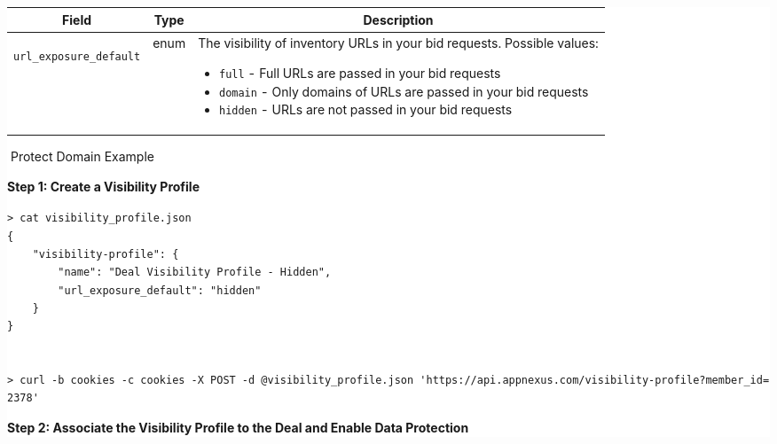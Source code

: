 <table class="table">
<thead class="thead">
<tr class="header row">
<th id="ID-00001af3__section_jwf_cpg_twb__entry__151"
class="entry colsep-1 rowsep-1">Field</th>
<th id="ID-00001af3__section_jwf_cpg_twb__entry__152"
class="entry colsep-1 rowsep-1">Type</th>
<th id="ID-00001af3__section_jwf_cpg_twb__entry__153"
class="entry colsep-1 rowsep-1">Description</th>
</tr>
</thead>
<tbody class="tbody">
<tr class="odd row">
<td class="entry colsep-1 rowsep-1"
headers="ID-00001af3__section_jwf_cpg_twb__entry__151"><pre
class="pre codeblock"><code>url_exposure_default</code></pre></td>
<td class="entry colsep-1 rowsep-1"
headers="ID-00001af3__section_jwf_cpg_twb__entry__152">enum</td>
<td class="entry colsep-1 rowsep-1"
headers="ID-00001af3__section_jwf_cpg_twb__entry__153">The visibility of
inventory URLs in your bid requests. Possible values:
<ul>
<li><code class="ph codeph">full</code> - Full URLs are passed in your
bid requests</li>
<li><code class="ph codeph">domain</code> - Only domains of URLs are
passed in your bid requests</li>
<li><code class="ph codeph">hidden</code> - URLs are not passed in your
bid requests</li>
</ul></td>
</tr>
</tbody>
</table>

 Protect Domain Example  

**Step 1: Create a Visibility Profile**

``` pre
> cat visibility_profile.json
{
    "visibility-profile": {
        "name": "Deal Visibility Profile - Hidden",
        "url_exposure_default": "hidden"
    }
}
 
 
> curl -b cookies -c cookies -X POST -d @visibility_profile.json 'https://api.appnexus.com/visibility-profile?member_id=2378'
```

**Step 2: Associate the Visibility Profile to the Deal and Enable Data
Protection**
